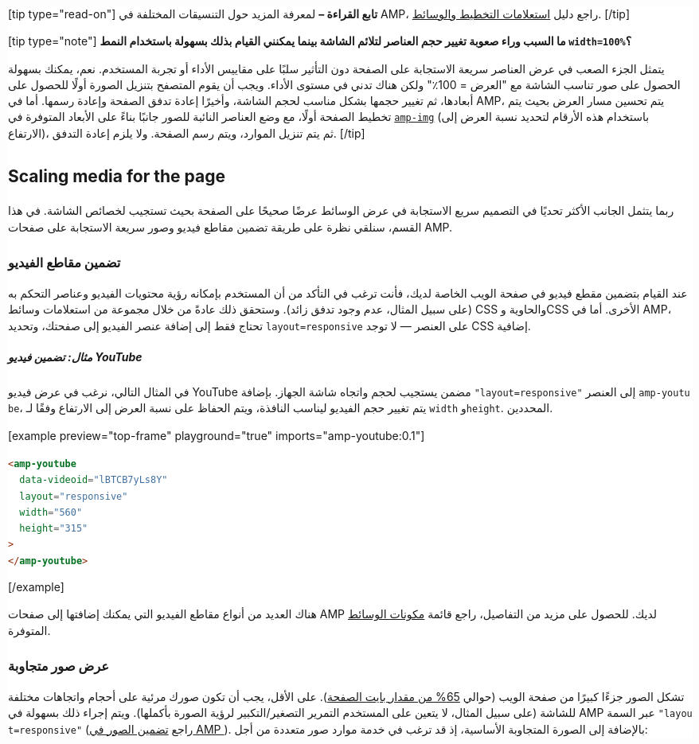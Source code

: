 [tip type="read-on"] **تابع القراءة –** لمعرفة المزيد حول التنسيقات المختلفة في AMP، راجع دليل [استعلامات التخطيط والوسائط](control_layout.md#the-layout-attribute). [/tip]

<a id="fn1"></a> [tip type="note"] **ما السبب وراء صعوبة تغيير حجم العناصر لتلائم الشاشة بينما يمكنني القيام بذلك بسهولة باستخدام النمط `width=100%`؟**

يتمثل الجزء الصعب في عرض العناصر سريعة الاستجابة على الصفحة دون التأثير سلبًا على مقاييس الأداء أو تجربة المستخدم. نعم، يمكنك بسهولة الحصول على صور تناسب الشاشة مع "العرض = 100٪" ولكن هناك تدني في مستوى الأداء. ويجب أن يقوم المتصفح بتنزيل الصورة أولًا للحصول على أبعادها، ثم تغيير حجمها بشكل مناسب لحجم الشاشة، وأخيرًا إعادة تدفق الصفحة وإعادة رسمها. أما في AMP، يتم تحسين مسار العرض بحيث يتم تخطيط الصفحة أولًا، مع وضع العناصر النائبة للصور جانبًا بناءً على الأبعاد المتوفرة في [`amp-img`](../../../../documentation/components/reference/amp-img.md) (باستخدام هذه الأرقام لتحديد نسبة العرض إلى الارتفاع)، ثم يتم تنزيل الموارد، ويتم رسم الصفحة. ولا يلزم إعادة التدفق. [/tip]

## Scaling media for the page <a name="scaling-media-for-the-page"></a>

ربما يتثمل الجانب الأكثر تحديًا في التصميم سريع الاستجابة في عرض الوسائط عرضًا صحيحًا على الصفحة بحيث تستجيب لخصائص الشاشة. في هذا القسم، سنلقي نظرة على طريقة تضمين مقاطع فيديو وصور سريعة الاستجابة على صفحات AMP.

### تضمين مقاطع الفيديو

عند القيام بتضمين مقطع فيديو في صفحة الويب الخاصة لديك، فأنت ترغب في التأكد من أن المستخدم بإمكانه رؤية محتويات الفيديو وعناصر التحكم به (على سبيل المثال، عدم وجود تدفق زائد). وستحقق ذلك عادةً من خلال مجموعة من استعلامات وسائط CSS والحاوية وCSS الأخرى. أما في AMP، تحتاج فقط إلى إضافة عنصر الفيديو إلى صفحتك، وتحديد  `layout=responsive` على العنصر — لا توجد CSS إضافية.

##### مثال: تضمين فيديو YouTube

في المثال التالي، نرغب في عرض فيديو YouTube مضمن يستجيب لحجم واتجاه شاشة الجهاز. بإضافة `"layout=responsive"` إلى العنصر <a><code data-md-type="codespan">amp-youtube</code></a>، يتم تغيير حجم الفيديو ليناسب النافذة، ويتم الحفاظ على نسبة العرض إلى الارتفاع وفقًا لـ `width` و`height`. المحددين.

[example preview="top-frame" playground="true" imports="amp-youtube:0.1"]

```html
<amp-youtube
  data-videoid="lBTCB7yLs8Y"
  layout="responsive"
  width="560"
  height="315"
>
</amp-youtube>
```

[/example]

هناك العديد من أنواع مقاطع الفيديو التي يمكنك إضافتها إلى صفحات AMP لديك. للحصول على مزيد من التفاصيل، راجع قائمة [مكونات الوسائط](../../../../documentation/components/index.html#media) المتوفرة.

### عرض صور متجاوبة <a name="displaying-responsive-images"></a>

تشكل الصور جزءًا كبيرًا من صفحة الويب (حوالي [65% من مقدار بايت الصفحة](http://httparchive.org/interesting.php#bytesperpage)). على الأقل، يجب أن تكون صورك مرئية على أحجام واتجاهات مختلفة للشاشة (على سبيل المثال، لا يتعين على المستخدم التمرير التصغير/التكبير لرؤية الصورة بأكملها). ويتم إجراء ذلك بسهولة في AMP عبر السمة `"layout=responsive"` (راجع [تضمين الصور في AMP ](../../../../documentation/guides-and-tutorials/develop/media_iframes_3p/index.md)). بالإضافة إلى الصورة المتجاوبة الأساسية، إذ قد ترغب في خدمة موارد صور متعددة من أجل:
